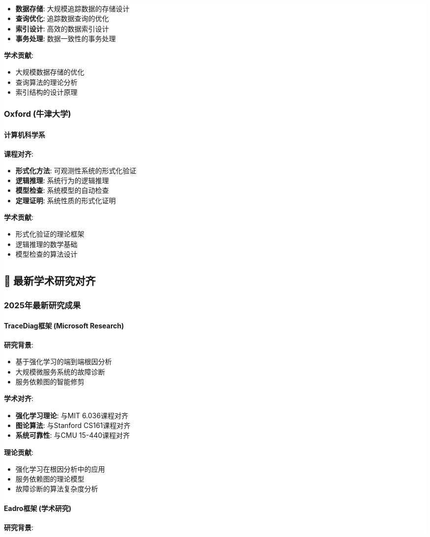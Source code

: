 - **数据存储**: 大规模追踪数据的存储设计
- **查询优化**: 追踪数据查询的优化
- **索引设计**: 高效的数据索引设计
- **事务处理**: 数据一致性的事务处理

**学术贡献**:

- 大规模数据存储的优化
- 查询算法的理论分析
- 索引结构的设计原理

### Oxford (牛津大学)

#### 计算机科学系

**课程对齐**:

- **形式化方法**: 可观测性系统的形式化验证
- **逻辑推理**: 系统行为的逻辑推理
- **模型检查**: 系统模型的自动检查
- **定理证明**: 系统性质的形式化证明

**学术贡献**:

- 形式化验证的理论框架
- 逻辑推理的数学基础
- 模型检查的算法设计

## 📖 最新学术研究对齐

### 2025年最新研究成果

#### TraceDiag框架 (Microsoft Research)

**研究背景**:

- 基于强化学习的端到端根因分析
- 大规模微服务系统的故障诊断
- 服务依赖图的智能修剪

**学术对齐**:

- **强化学习理论**: 与MIT 6.036课程对齐
- **图论算法**: 与Stanford CS161课程对齐
- **系统可靠性**: 与CMU 15-440课程对齐

**理论贡献**:

- 强化学习在根因分析中的应用
- 服务依赖图的理论模型
- 故障诊断的算法复杂度分析

#### Eadro框架 (学术研究)

**研究背景**:
